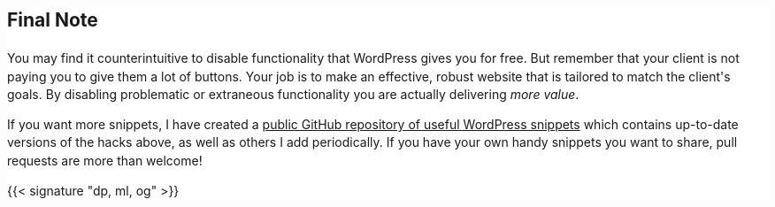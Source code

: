 ## Final Note

You may find it counterintuitive to disable functionality that WordPress gives you for free. But remember that your client is not paying you to give them a lot of buttons. Your job is to make an effective, robust website that is tailored to match the client's goals. By disabling problematic or extraneous functionality you are actually delivering <em>more value</em>.

If you want more snippets, I have created a <a href="https://github.com/emersonthis/WordPress-snippets">public GitHub repository of useful WordPress snippets</a> which contains up-to-date versions of the hacks above, as well as others I add periodically. If you have your own handy snippets you want to share, pull requests are more than welcome!

{{< signature "dp, ml, og" >}}

